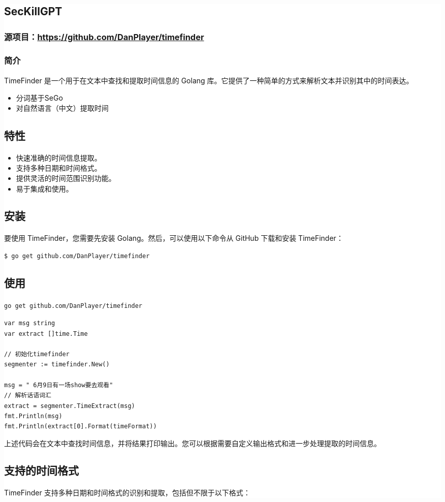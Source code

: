 ## SecKillGPT

### 源项目：https://github.com/DanPlayer/timefinder


### 简介

TimeFinder 是一个用于在文本中查找和提取时间信息的 Golang 库。它提供了一种简单的方式来解析文本并识别其中的时间表达。

- 分词基于SeGo
- 对自然语言（中文）提取时间

## 特性

- 快速准确的时间信息提取。
- 支持多种日期和时间格式。
- 提供灵活的时间范围识别功能。
- 易于集成和使用。

## 安装

要使用 TimeFinder，您需要先安装 Golang。然后，可以使用以下命令从 GitHub 下载和安装 TimeFinder：

```
$ go get github.com/DanPlayer/timefinder

```

## 使用

```
go get github.com/DanPlayer/timefinder
```

```
var msg string
var extract []time.Time

// 初始化timefinder
segmenter := timefinder.New()

msg = " 6月9日有一场show要去观看"
// 解析话语词汇
extract = segmenter.TimeExtract(msg)
fmt.Println(msg)
fmt.Println(extract[0].Format(timeFormat))
```
上述代码会在文本中查找时间信息，并将结果打印输出。您可以根据需要自定义输出格式和进一步处理提取的时间信息。

## 支持的时间格式
TimeFinder 支持多种日期和时间格式的识别和提取，包括但不限于以下格式：
